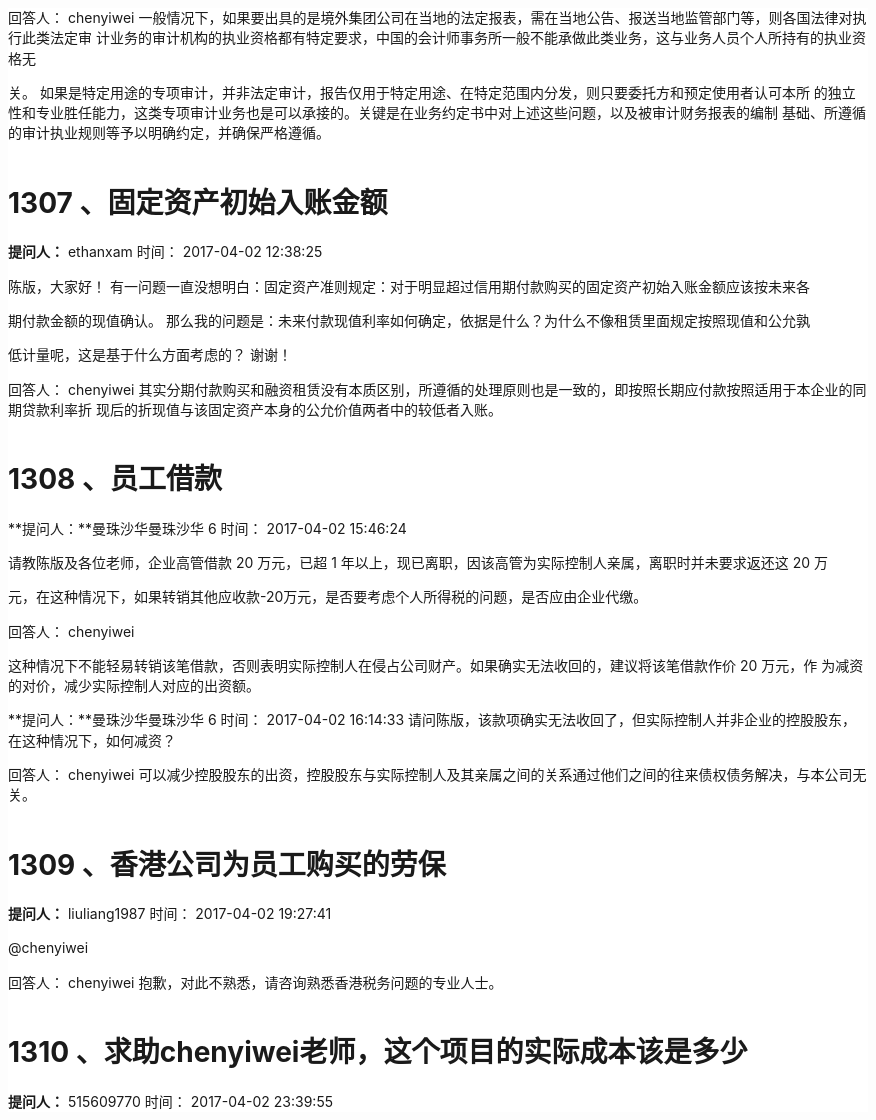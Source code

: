 回答人： chenyiwei
一般情况下，如果要出具的是境外集团公司在当地的法定报表，需在当地公告、报送当地监管部门等，则各国法律对执行此类法定审
计业务的审计机构的执业资格都有特定要求，中国的会计师事务所一般不能承做此类业务，这与业务人员个人所持有的执业资格无

关。 如果是特定用途的专项审计，并非法定审计，报告仅用于特定用途、在特定范围内分发，则只要委托方和预定使用者认可本所
的独立性和专业胜任能力，这类专项审计业务也是可以承接的。关键是在业务约定书中对上述这些问题，以及被审计财务报表的编制
基础、所遵循的审计执业规则等予以明确约定，并确保严格遵循。

# 1307 、固定资产初始入账金额

**提问人：** ethanxam 时间： 2017-04-02 12:38:25

陈版，大家好！ 有一问题一直没想明白：固定资产准则规定：对于明显超过信用期付款购买的固定资产初始入账金额应该按未来各

期付款金额的现值确认。 那么我的问题是：未来付款现值利率如何确定，依据是什么？为什么不像租赁里面规定按照现值和公允孰


低计量呢，这是基于什么方面考虑的？ 谢谢！

回答人： chenyiwei
其实分期付款购买和融资租赁没有本质区别，所遵循的处理原则也是一致的，即按照长期应付款按照适用于本企业的同期贷款利率折
现后的折现值与该固定资产本身的公允价值两者中的较低者入账。

# 1308 、员工借款

**提问人：**曼珠沙华曼珠沙华 6 时间： 2017-04-02 15:46:24

请教陈版及各位老师，企业高管借款 20 万元，已超 1 年以上，现已离职，因该高管为实际控制人亲属，离职时并未要求返还这 20 万

元，在这种情况下，如果转销其他应收款-20万元，是否要考虑个人所得税的问题，是否应由企业代缴。

回答人： chenyiwei

这种情况下不能轻易转销该笔借款，否则表明实际控制人在侵占公司财产。如果确实无法收回的，建议将该笔借款作价 20 万元，作
为减资的对价，减少实际控制人对应的出资额。

**提问人：**曼珠沙华曼珠沙华 6 时间： 2017-04-02 16:14:33
请问陈版，该款项确实无法收回了，但实际控制人并非企业的控股股东，在这种情况下，如何减资？

回答人： chenyiwei
可以减少控股股东的出资，控股股东与实际控制人及其亲属之间的关系通过他们之间的往来债权债务解决，与本公司无关。

# 1309 、香港公司为员工购买的劳保

**提问人：** liuliang1987 时间： 2017-04-02 19:27:41

@chenyiwei

回答人： chenyiwei
抱歉，对此不熟悉，请咨询熟悉香港税务问题的专业人士。

# 1310 、求助chenyiwei老师，这个项目的实际成本该是多少

**提问人：** 515609770 时间： 2017-04-02 23:39:55

